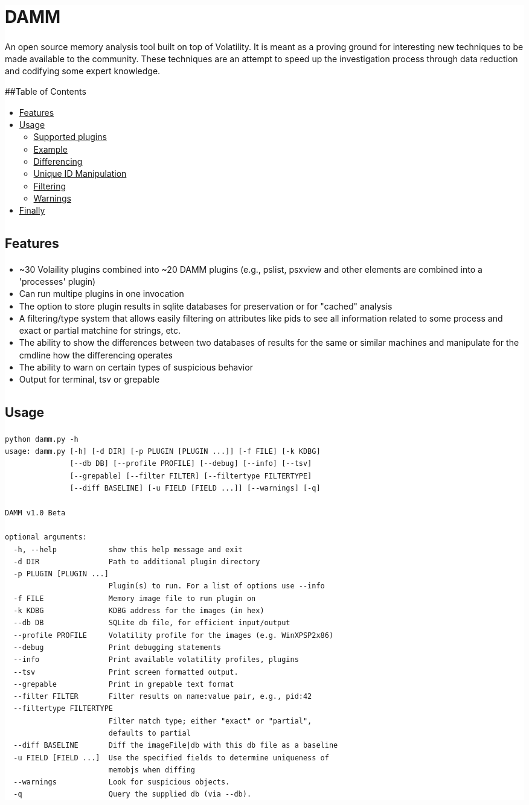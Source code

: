 # DAMM
An open source memory analysis tool built on top of Volatility. It is meant as a proving ground for interesting new techniques to be made available to the community. These techniques are an attempt to speed up the investigation process through data reduction and codifying some expert knowledge.

##Table of Contents
 * [Features](#features)
 * [Usage](#usage)
   * [Supported plugins](#plugins)
   * [Example](#example)
   * [Differencing](#differencing)
   * [Unique ID Manipulation](#unique-id)
   * [Filtering](#features)
   * [Warnings](#warnings)
 * [Finally](#finally)
 
## Features <a name="features"/>
* ~30 Volaility plugins combined into ~20 DAMM plugins (e.g., pslist, psxview and other elements are combined into a 'processes' plugin)
* Can run multipe plugins in one invocation
* The option to store plugin results in sqlite databases for preservation or for "cached" analysis
* A filtering/type system that allows easily filtering on attributes like pids to see all information related to some process and exact or partial matchine for strings, etc.
* The ability to show the differences between two databases of results for the same or similar machines and manipulate for the cmdline how the differencing operates
* The ability to warn on certain types of suspicious behavior
* Output for terminal, tsv or grepable

## Usage <a name="usage"/>
```
python damm.py -h
usage: damm.py [-h] [-d DIR] [-p PLUGIN [PLUGIN ...]] [-f FILE] [-k KDBG]
               [--db DB] [--profile PROFILE] [--debug] [--info] [--tsv]
               [--grepable] [--filter FILTER] [--filtertype FILTERTYPE]
               [--diff BASELINE] [-u FIELD [FIELD ...]] [--warnings] [-q]

DAMM v1.0 Beta

optional arguments:
  -h, --help            show this help message and exit
  -d DIR                Path to additional plugin directory
  -p PLUGIN [PLUGIN ...]
                        Plugin(s) to run. For a list of options use --info
  -f FILE               Memory image file to run plugin on
  -k KDBG               KDBG address for the images (in hex)
  --db DB               SQLite db file, for efficient input/output
  --profile PROFILE     Volatility profile for the images (e.g. WinXPSP2x86)
  --debug               Print debugging statements
  --info                Print available volatility profiles, plugins
  --tsv                 Print screen formatted output.
  --grepable            Print in grepable text format
  --filter FILTER       Filter results on name:value pair, e.g., pid:42
  --filtertype FILTERTYPE
                        Filter match type; either "exact" or "partial",
                        defaults to partial
  --diff BASELINE       Diff the imageFile|db with this db file as a baseline
  -u FIELD [FIELD ...]  Use the specified fields to determine uniqueness of
                        memobjs when diffing
  --warnings            Look for suspicious objects.
  -q                    Query the supplied db (via --db).
```
